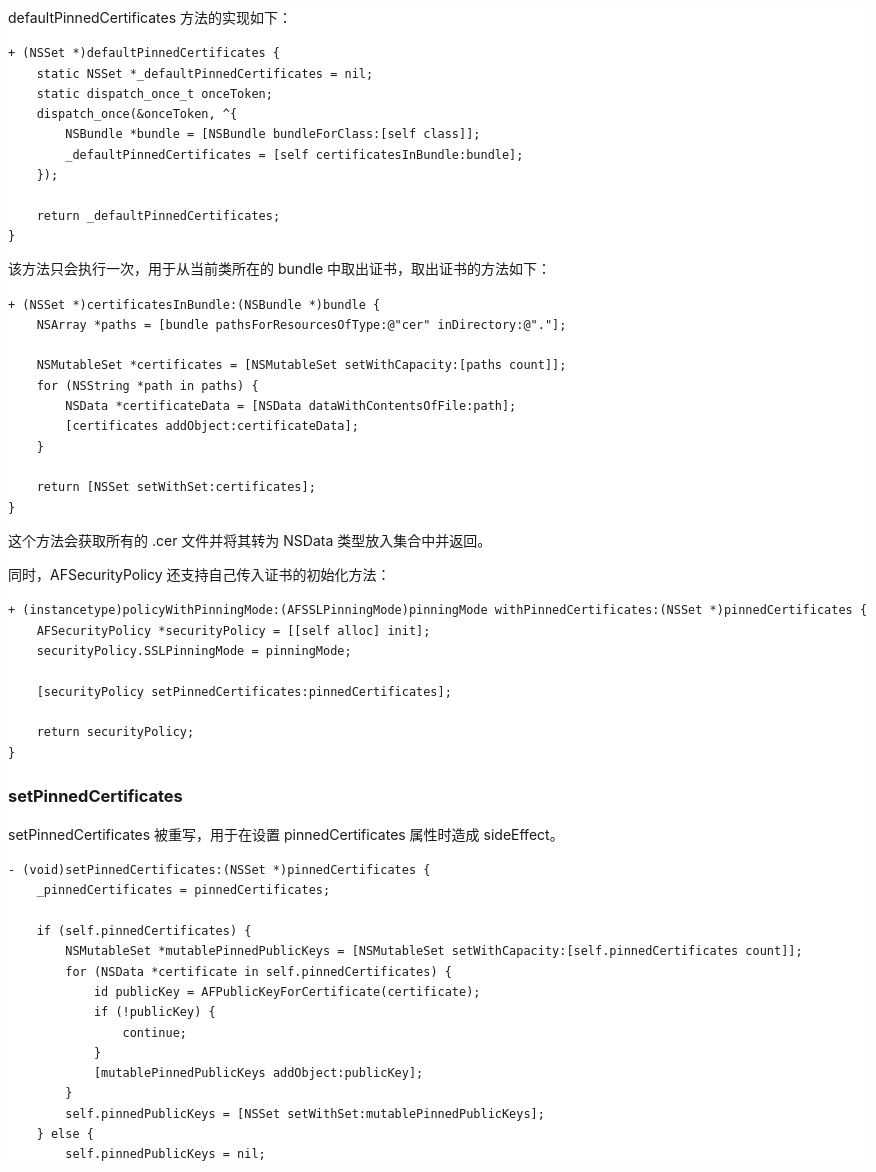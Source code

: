 defaultPinnedCertificates 方法的实现如下：

```objc
+ (NSSet *)defaultPinnedCertificates {
    static NSSet *_defaultPinnedCertificates = nil;
    static dispatch_once_t onceToken;
    dispatch_once(&onceToken, ^{
        NSBundle *bundle = [NSBundle bundleForClass:[self class]];
        _defaultPinnedCertificates = [self certificatesInBundle:bundle];
    });

    return _defaultPinnedCertificates;
}
```

该方法只会执行一次，用于从当前类所在的 bundle 中取出证书，取出证书的方法如下：

```objc
+ (NSSet *)certificatesInBundle:(NSBundle *)bundle {
    NSArray *paths = [bundle pathsForResourcesOfType:@"cer" inDirectory:@"."];

    NSMutableSet *certificates = [NSMutableSet setWithCapacity:[paths count]];
    for (NSString *path in paths) {
        NSData *certificateData = [NSData dataWithContentsOfFile:path];
        [certificates addObject:certificateData];
    }

    return [NSSet setWithSet:certificates];
}
```

这个方法会获取所有的 .cer 文件并将其转为 NSData 类型放入集合中并返回。

同时，AFSecurityPolicy 还支持自己传入证书的初始化方法：

```objc
+ (instancetype)policyWithPinningMode:(AFSSLPinningMode)pinningMode withPinnedCertificates:(NSSet *)pinnedCertificates {
    AFSecurityPolicy *securityPolicy = [[self alloc] init];
    securityPolicy.SSLPinningMode = pinningMode;

    [securityPolicy setPinnedCertificates:pinnedCertificates];

    return securityPolicy;
}
```

### setPinnedCertificates

setPinnedCertificates 被重写，用于在设置 pinnedCertificates 属性时造成 sideEffect。

```objc
- (void)setPinnedCertificates:(NSSet *)pinnedCertificates {
    _pinnedCertificates = pinnedCertificates;

    if (self.pinnedCertificates) {
        NSMutableSet *mutablePinnedPublicKeys = [NSMutableSet setWithCapacity:[self.pinnedCertificates count]];
        for (NSData *certificate in self.pinnedCertificates) {
            id publicKey = AFPublicKeyForCertificate(certificate);
            if (!publicKey) {
                continue;
            }
            [mutablePinnedPublicKeys addObject:publicKey];
        }
        self.pinnedPublicKeys = [NSSet setWithSet:mutablePinnedPublicKeys];
    } else {
        self.pinnedPublicKeys = nil;
```